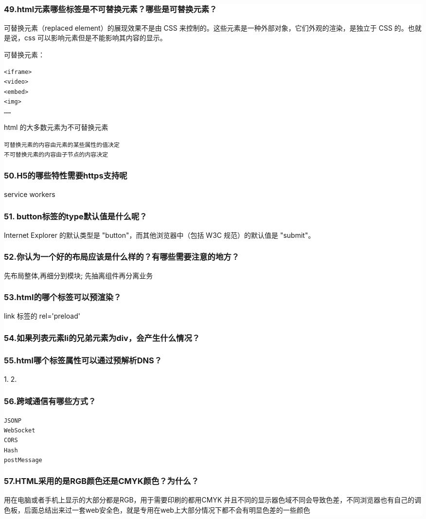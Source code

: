 ### 49.html元素哪些标签是不可替换元素？哪些是可替换元素？

可替换元素（replaced element）的展现效果不是由 CSS 来控制的。这些元素是一种外部对象，它们外观的渲染，是独立于 CSS 的。也就是说，css 可以影响元素但是不能影响其内容的显示。

可替换元素：

    <iframe>
    <video>
    <embed>
    <img>
    ……

html 的大多数元素为不可替换元素

    可替换元素的内容由元素的某些属性的值决定
    不可替换元素的内容由子节点的内容决定

### 50.H5的哪些特性需要https支持呢

service workers

### 51. button标签的type默认值是什么呢？

Internet Explorer 的默认类型是 "button"，而其他浏览器中（包括 W3C 规范）的默认值是 "submit"。

### 52.你认为一个好的布局应该是什么样的？有哪些需要注意的地方？

先布局整体,再细分到模块; 先抽离组件再分离业务

### 53.html的哪个标签可以预渲染？

link 标签的 rel='preload'

### 54.如果列表元素li的兄弟元素为div，会产生什么情况？

### 55.html哪个标签属性可以通过预解析DNS？

1.<meta http-equiv="x-dns-prefetch-control" content="on">
2.<link rel="dns-prefetch" href="//www.spreadfirefox.com">

### 56.跨域通信有哪些方式？

    JSONP
    WebSocket
    CORS
    Hash
    postMessage

### 57.HTML采用的是RGB颜色还是CMYK颜色？为什么？

用在电脑或者手机上显示的大部分都是RGB，用于需要印刷的都用CMYK
并且不同的显示器色域不同会导致色差，不同浏览器也有自己的调色板，后面总结出来过一套web安全色，就是专用在web上大部分情况下都不会有明显色差的一些颜色
